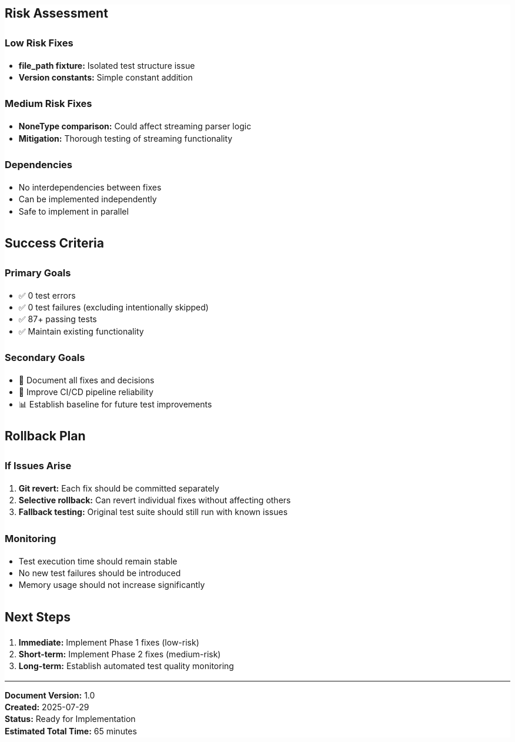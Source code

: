 ## Risk Assessment

### Low Risk Fixes
- **file_path fixture:** Isolated test structure issue
- **Version constants:** Simple constant addition

### Medium Risk Fixes
- **NoneType comparison:** Could affect streaming parser logic
- **Mitigation:** Thorough testing of streaming functionality

### Dependencies
- No interdependencies between fixes
- Can be implemented independently
- Safe to implement in parallel

## Success Criteria

### Primary Goals
- ✅ 0 test errors
- ✅ 0 test failures (excluding intentionally skipped)
- ✅ 87+ passing tests
- ✅ Maintain existing functionality

### Secondary Goals
- 📝 Document all fixes and decisions
- 🔄 Improve CI/CD pipeline reliability
- 📊 Establish baseline for future test improvements

## Rollback Plan

### If Issues Arise
1. **Git revert:** Each fix should be committed separately
2. **Selective rollback:** Can revert individual fixes without affecting others
3. **Fallback testing:** Original test suite should still run with known issues

### Monitoring
- Test execution time should remain stable
- No new test failures should be introduced
- Memory usage should not increase significantly

## Next Steps

1. **Immediate:** Implement Phase 1 fixes (low-risk)
2. **Short-term:** Implement Phase 2 fixes (medium-risk)
3. **Long-term:** Establish automated test quality monitoring

---

**Document Version:** 1.0  
**Created:** 2025-07-29  
**Status:** Ready for Implementation  
**Estimated Total Time:** 65 minutes